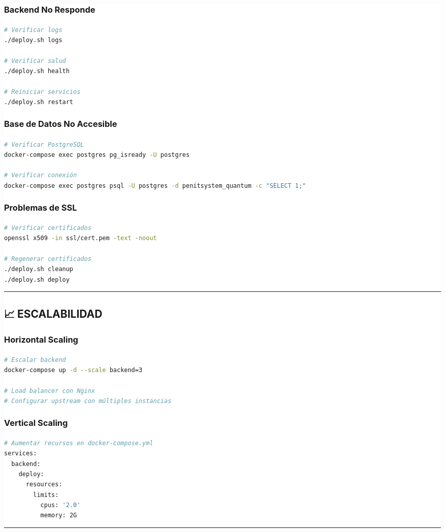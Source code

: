 ### **Backend No Responde**
```bash
# Verificar logs
./deploy.sh logs

# Verificar salud
./deploy.sh health

# Reiniciar servicios
./deploy.sh restart
```

### **Base de Datos No Accesible**
```bash
# Verificar PostgreSQL
docker-compose exec postgres pg_isready -U postgres

# Verificar conexión
docker-compose exec postgres psql -U postgres -d penitsystem_quantum -c "SELECT 1;"
```

### **Problemas de SSL**
```bash
# Verificar certificados
openssl x509 -in ssl/cert.pem -text -noout

# Regenerar certificados
./deploy.sh cleanup
./deploy.sh deploy
```

---

## 📈 **ESCALABILIDAD**

### **Horizontal Scaling**
```bash
# Escalar backend
docker-compose up -d --scale backend=3

# Load balancer con Nginx
# Configurar upstream con múltiples instancias
```

### **Vertical Scaling**
```bash
# Aumentar recursos en docker-compose.yml
services:
  backend:
    deploy:
      resources:
        limits:
          cpus: '2.0'
          memory: 2G
```

---